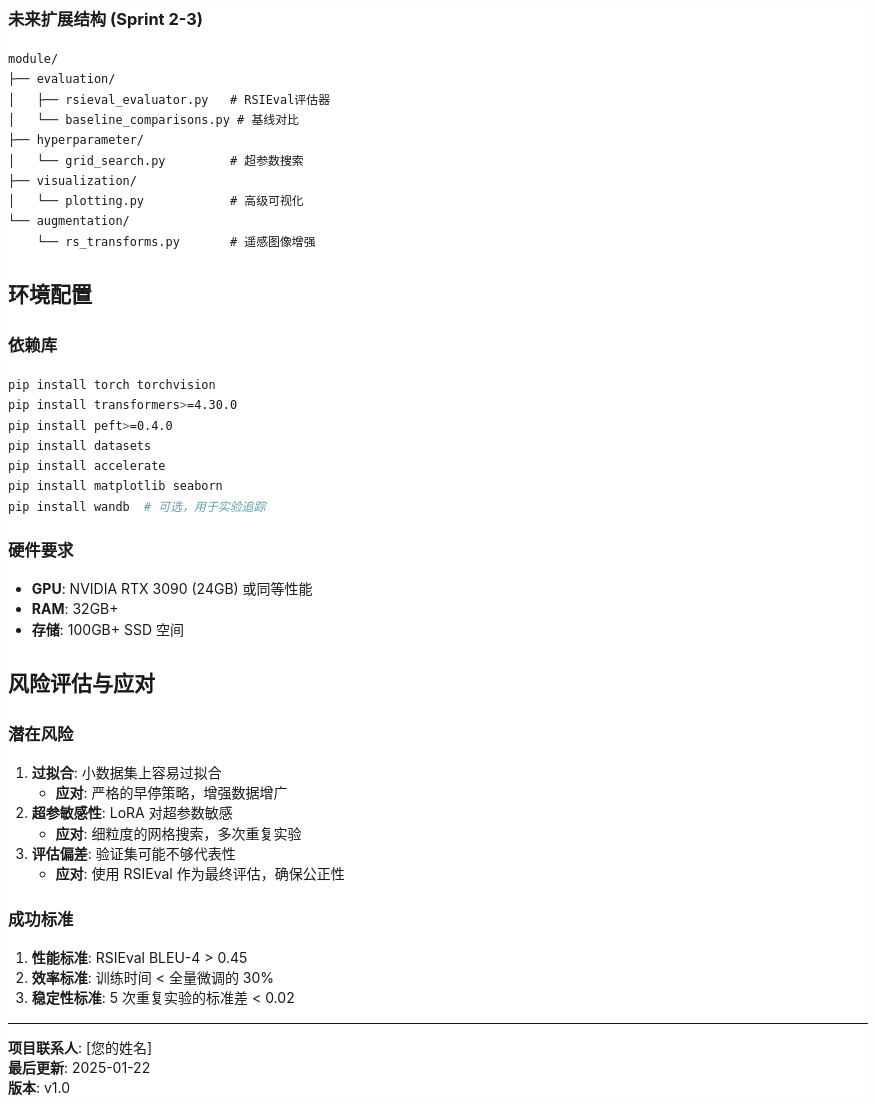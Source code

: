### 未来扩展结构 (Sprint 2-3)

```
module/
├── evaluation/
│   ├── rsieval_evaluator.py   # RSIEval评估器
│   └── baseline_comparisons.py # 基线对比
├── hyperparameter/
│   └── grid_search.py         # 超参数搜索
├── visualization/
│   └── plotting.py            # 高级可视化
└── augmentation/
    └── rs_transforms.py       # 遥感图像增强
```

## 环境配置

### 依赖库

```bash
pip install torch torchvision
pip install transformers>=4.30.0
pip install peft>=0.4.0
pip install datasets
pip install accelerate
pip install matplotlib seaborn
pip install wandb  # 可选，用于实验追踪
```

### 硬件要求

- **GPU**: NVIDIA RTX 3090 (24GB) 或同等性能
- **RAM**: 32GB+
- **存储**: 100GB+ SSD 空间

## 风险评估与应对

### 潜在风险

1. **过拟合**: 小数据集上容易过拟合
   - **应对**: 严格的早停策略，增强数据增广
2. **超参敏感性**: LoRA 对超参数敏感
   - **应对**: 细粒度的网格搜索，多次重复实验
3. **评估偏差**: 验证集可能不够代表性
   - **应对**: 使用 RSIEval 作为最终评估，确保公正性

### 成功标准

1. **性能标准**: RSIEval BLEU-4 > 0.45
2. **效率标准**: 训练时间 < 全量微调的 30%
3. **稳定性标准**: 5 次重复实验的标准差 < 0.02

---

**项目联系人**: [您的姓名]  
**最后更新**: 2025-01-22  
**版本**: v1.0
